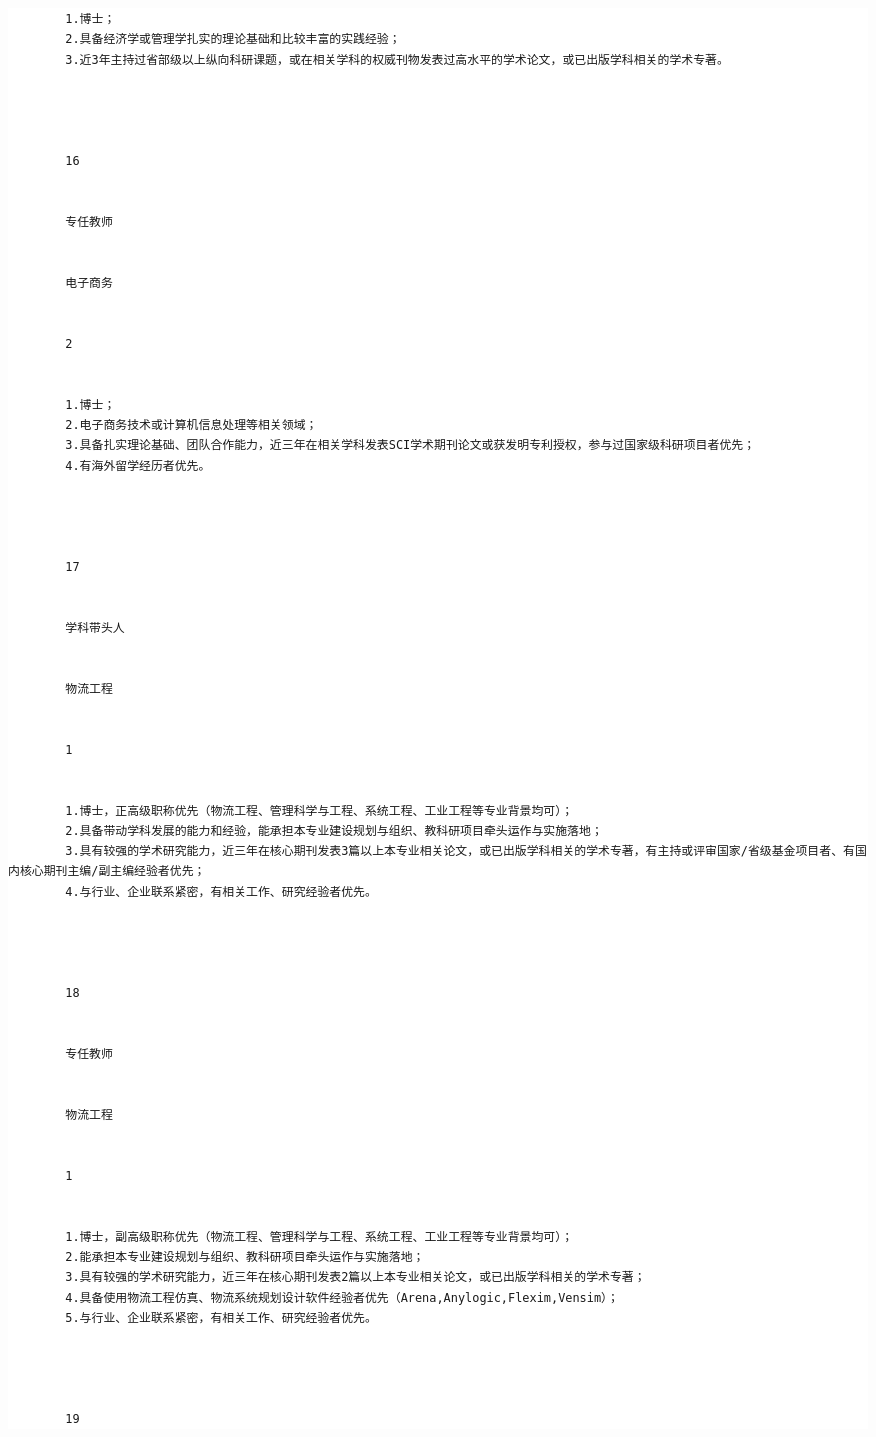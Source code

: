             1.博士；
            2.具备经济学或管理学扎实的理论基础和比较丰富的实践经验；
            3.近3年主持过省部级以上纵向科研课题，或在相关学科的权威刊物发表过高水平的学术论文，或已出版学科相关的学术专著。 
            
        
        
            
            16
            
            
            专任教师 
            
            
            电子商务 
            
            
            2
            
            
            1.博士；
            2.电子商务技术或计算机信息处理等相关领域；
            3.具备扎实理论基础、团队合作能力，近三年在相关学科发表SCI学术期刊论文或获发明专利授权，参与过国家级科研项目者优先；
            4.有海外留学经历者优先。 
            
        
        
            
            17
            
            
            学科带头人 
            
            
            物流工程 
            
            
            1
            
            
            1.博士，正高级职称优先（物流工程、管理科学与工程、系统工程、工业工程等专业背景均可）；
            2.具备带动学科发展的能力和经验，能承担本专业建设规划与组织、教科研项目牵头运作与实施落地；
            3.具有较强的学术研究能力，近三年在核心期刊发表3篇以上本专业相关论文，或已出版学科相关的学术专著，有主持或评审国家/省级基金项目者、有国内核心期刊主编/副主编经验者优先；
            4.与行业、企业联系紧密，有相关工作、研究经验者优先。 
            
        
        
            
            18
            
            
            专任教师 
            
            
            物流工程 
            
            
            1
            
            
            1.博士，副高级职称优先（物流工程、管理科学与工程、系统工程、工业工程等专业背景均可）；
            2.能承担本专业建设规划与组织、教科研项目牵头运作与实施落地；
            3.具有较强的学术研究能力，近三年在核心期刊发表2篇以上本专业相关论文，或已出版学科相关的学术专著；
            4.具备使用物流工程仿真、物流系统规划设计软件经验者优先（Arena,Anylogic,Flexim,Vensim）；
            5.与行业、企业联系紧密，有相关工作、研究经验者优先。 
            
        
        
            
            19
            